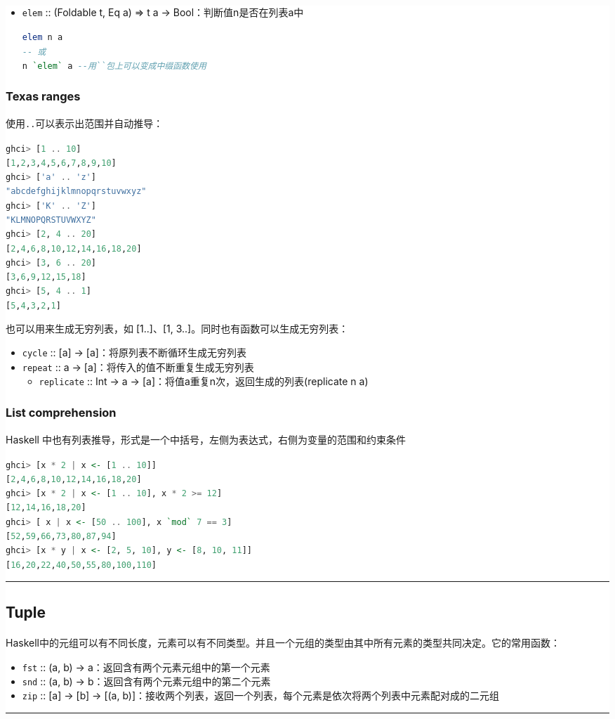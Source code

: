 - `elem` :: (Foldable t, Eq a) => t a -> Bool：判断值n是否在列表a中
    ```haskell
    elem n a
    -- 或
    n `elem` a --用``包上可以变成中缀函数使用
    ```

### Texas ranges
使用`..`可以表示出范围并自动推导：
```haskell
ghci> [1 .. 10]  
[1,2,3,4,5,6,7,8,9,10]  
ghci> ['a' .. 'z']  
"abcdefghijklmnopqrstuvwxyz"  
ghci> ['K' .. 'Z']  
"KLMNOPQRSTUVWXYZ" 
ghci> [2, 4 .. 20]  
[2,4,6,8,10,12,14,16,18,20]  
ghci> [3, 6 .. 20]  
[3,6,9,12,15,18]
ghci> [5, 4 .. 1]
[5,4,3,2,1]
```
也可以用来生成无穷列表，如 [1..]、[1, 3..]。同时也有函数可以生成无穷列表：

- `cycle` :: [a] -> [a]：将原列表不断循环生成无穷列表
- `repeat` :: a -> [a]：将传入的值不断重复生成无穷列表
    - `replicate` :: Int -> a -> [a]：将值a重复n次，返回生成的列表(replicate n a)

### List comprehension
Haskell 中也有列表推导，形式是一个中括号，左侧为表达式，右侧为变量的范围和约束条件
```haskell
ghci> [x * 2 | x <- [1 .. 10]]  
[2,4,6,8,10,12,14,16,18,20]  
ghci> [x * 2 | x <- [1 .. 10], x * 2 >= 12]  
[12,14,16,18,20]
ghci> [ x | x <- [50 .. 100], x `mod` 7 == 3]  
[52,59,66,73,80,87,94]   
ghci> [x * y | x <- [2, 5, 10], y <- [8, 10, 11]]  
[16,20,22,40,50,55,80,100,110]
```

---

## Tuple
Haskell中的元组可以有不同长度，元素可以有不同类型。并且一个元组的类型由其中所有元素的类型共同决定。它的常用函数：

- `fst` :: (a, b) -> a：返回含有两个元素元组中的第一个元素
- `snd` :: (a, b) -> b：返回含有两个元素元组中的第二个元素
- `zip` :: [a] -> [b] -> [(a, b)]：接收两个列表，返回一个列表，每个元素是依次将两个列表中元素配对成的二元组

---

